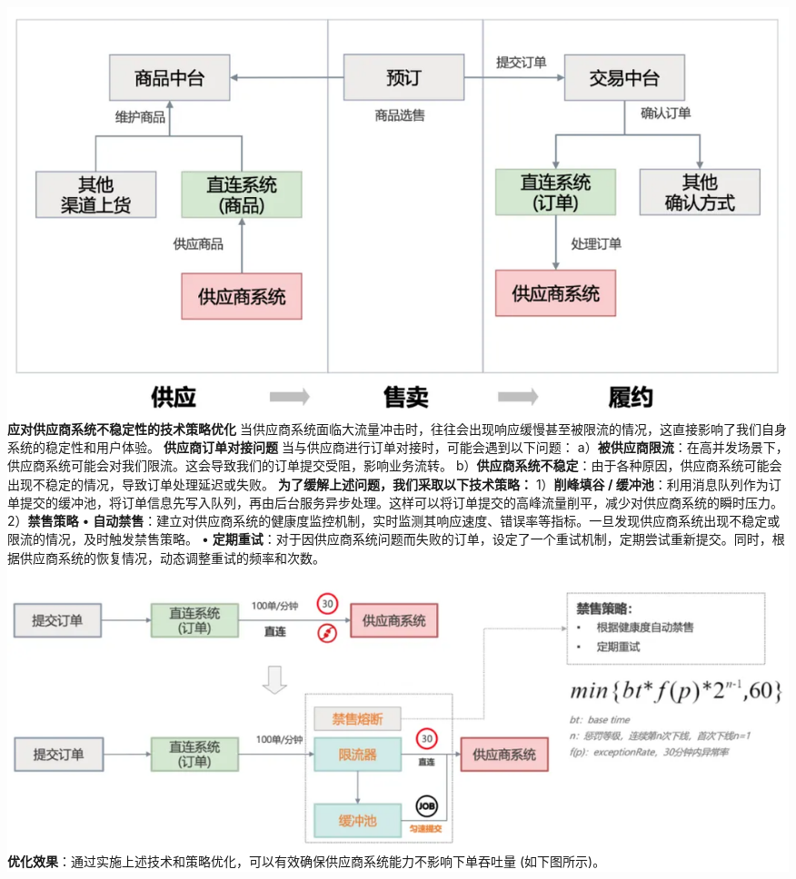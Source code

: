 ![1720433914859-125d1b56-d3df-4b5a-9f73-0e96bfa03668.webp](./img/e2u25WiGPLfx6fNB/1720433914859-125d1b56-d3df-4b5a-9f73-0e96bfa03668-945995.webp)
**应对供应商系统不稳定性的技术策略优化**
当供应商系统面临大流量冲击时，往往会出现响应缓慢甚至被限流的情况，这直接影响了我们自身系统的稳定性和用户体验。
**供应商订单对接问题**
当与供应商进行订单对接时，可能会遇到以下问题：
a）**被供应商限流**：在高并发场景下，供应商系统可能会对我们限流。这会导致我们的订单提交受阻，影响业务流转。
b）**供应商系统不稳定**：由于各种原因，供应商系统可能会出现不稳定的情况，导致订单处理延迟或失败。
**为了缓解上述问题，我们采取以下技术策略：**
1）**削峰填谷 / 缓冲池**：利用消息队列作为订单提交的缓冲池，将订单信息先写入队列，再由后台服务异步处理。这样可以将订单提交的高峰流量削平，减少对供应商系统的瞬时压力。
2）**禁售策略**
• **自动禁售**：建立对供应商系统的健康度监控机制，实时监测其响应速度、错误率等指标。一旦发现供应商系统出现不稳定或限流的情况，及时触发禁售策略。
• **定期重试**：对于因供应商系统问题而失败的订单，设定了一个重试机制，定期尝试重新提交。同时，根据供应商系统的恢复情况，动态调整重试的频率和次数。
![1720433914798-ea2bc384-478f-49f9-a7ba-4f5a5e3ba219.webp](./img/e2u25WiGPLfx6fNB/1720433914798-ea2bc384-478f-49f9-a7ba-4f5a5e3ba219-279966.webp)
**优化效果**：通过实施上述技术和策略优化，可以有效确保供应商系统能力不影响下单吞吐量 (如下图所示)。